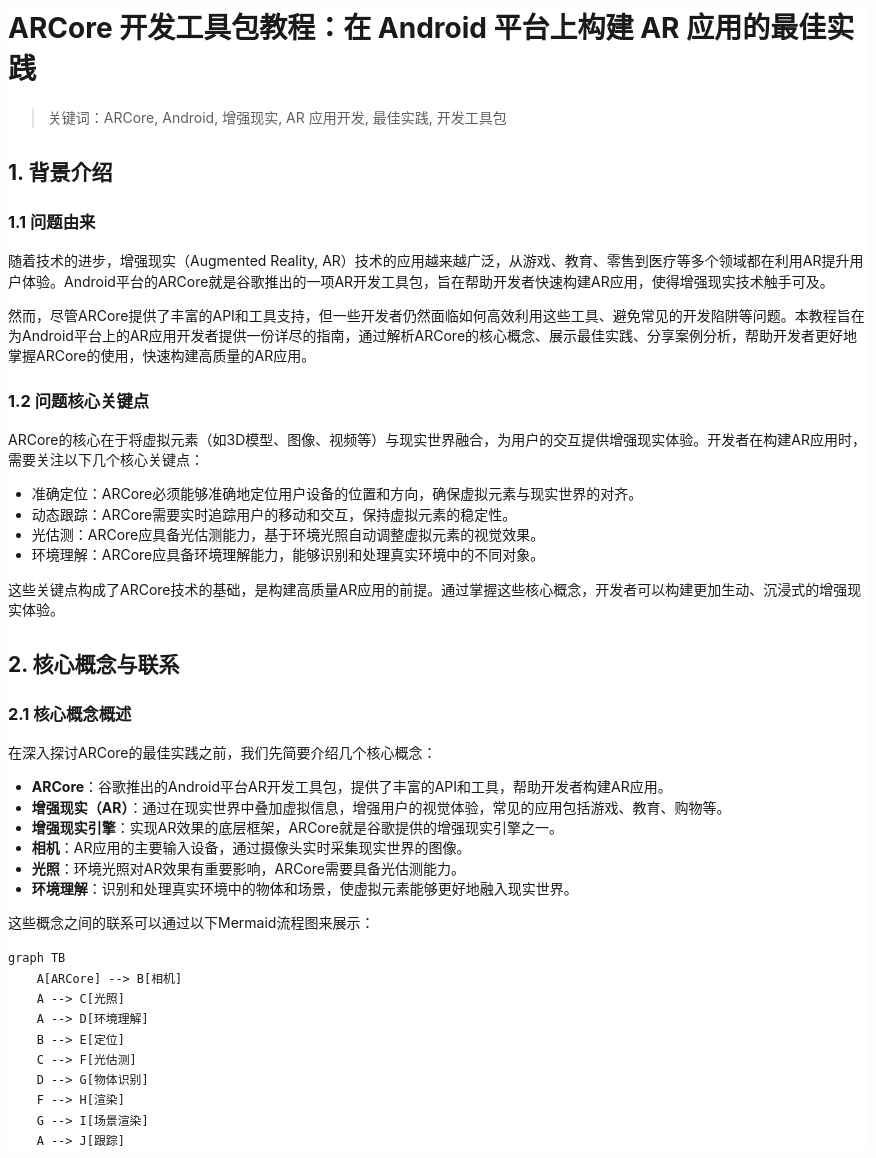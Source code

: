                  

# ARCore 开发工具包教程：在 Android 平台上构建 AR 应用的最佳实践

> 关键词：ARCore, Android, 增强现实, AR 应用开发, 最佳实践, 开发工具包

## 1. 背景介绍

### 1.1 问题由来

随着技术的进步，增强现实（Augmented Reality, AR）技术的应用越来越广泛，从游戏、教育、零售到医疗等多个领域都在利用AR提升用户体验。Android平台的ARCore就是谷歌推出的一项AR开发工具包，旨在帮助开发者快速构建AR应用，使得增强现实技术触手可及。

然而，尽管ARCore提供了丰富的API和工具支持，但一些开发者仍然面临如何高效利用这些工具、避免常见的开发陷阱等问题。本教程旨在为Android平台上的AR应用开发者提供一份详尽的指南，通过解析ARCore的核心概念、展示最佳实践、分享案例分析，帮助开发者更好地掌握ARCore的使用，快速构建高质量的AR应用。

### 1.2 问题核心关键点

ARCore的核心在于将虚拟元素（如3D模型、图像、视频等）与现实世界融合，为用户的交互提供增强现实体验。开发者在构建AR应用时，需要关注以下几个核心关键点：

- 准确定位：ARCore必须能够准确地定位用户设备的位置和方向，确保虚拟元素与现实世界的对齐。
- 动态跟踪：ARCore需要实时追踪用户的移动和交互，保持虚拟元素的稳定性。
- 光估测：ARCore应具备光估测能力，基于环境光照自动调整虚拟元素的视觉效果。
- 环境理解：ARCore应具备环境理解能力，能够识别和处理真实环境中的不同对象。

这些关键点构成了ARCore技术的基础，是构建高质量AR应用的前提。通过掌握这些核心概念，开发者可以构建更加生动、沉浸式的增强现实体验。

## 2. 核心概念与联系

### 2.1 核心概念概述

在深入探讨ARCore的最佳实践之前，我们先简要介绍几个核心概念：

- **ARCore**：谷歌推出的Android平台AR开发工具包，提供了丰富的API和工具，帮助开发者构建AR应用。
- **增强现实（AR）**：通过在现实世界中叠加虚拟信息，增强用户的视觉体验，常见的应用包括游戏、教育、购物等。
- **增强现实引擎**：实现AR效果的底层框架，ARCore就是谷歌提供的增强现实引擎之一。
- **相机**：AR应用的主要输入设备，通过摄像头实时采集现实世界的图像。
- **光照**：环境光照对AR效果有重要影响，ARCore需要具备光估测能力。
- **环境理解**：识别和处理真实环境中的物体和场景，使虚拟元素能够更好地融入现实世界。

这些概念之间的联系可以通过以下Mermaid流程图来展示：

```mermaid
graph TB
    A[ARCore] --> B[相机]
    A --> C[光照]
    A --> D[环境理解]
    B --> E[定位]
    C --> F[光估测]
    D --> G[物体识别]
    F --> H[渲染]
    G --> I[场景渲染]
    A --> J[跟踪]
```

